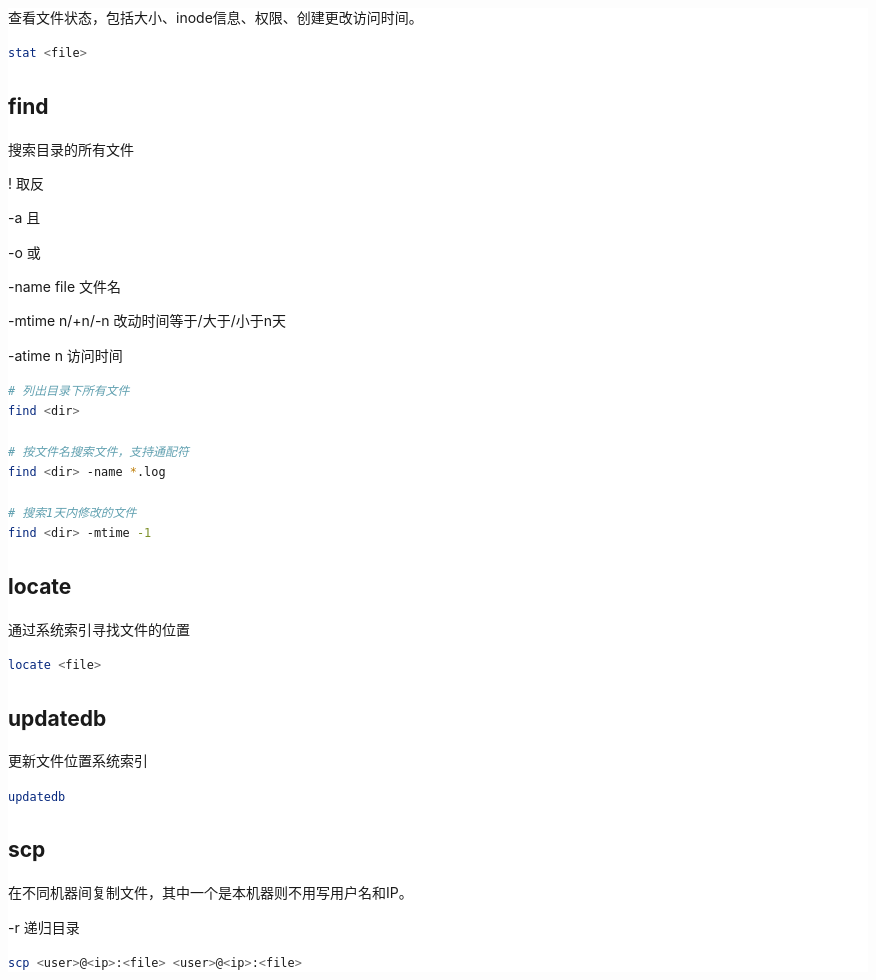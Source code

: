 查看文件状态，包括大小、inode信息、权限、创建更改访问时间。

```bash
stat <file>
```

## find

搜索目录的所有文件

! 取反

-a 且

-o 或

-name file 文件名

-mtime n/+n/-n 改动时间等于/大于/小于n天

-atime n 访问时间

```bash
# 列出目录下所有文件
find <dir>

# 按文件名搜索文件，支持通配符
find <dir> -name *.log

# 搜索1天内修改的文件
find <dir> -mtime -1
```

## locate

通过系统索引寻找文件的位置

```bash
locate <file>
```

## updatedb

更新文件位置系统索引

```bash
updatedb
```

## scp

在不同机器间复制文件，其中一个是本机器则不用写用户名和IP。

-r 递归目录

```bash
scp <user>@<ip>:<file> <user>@<ip>:<file>
```

